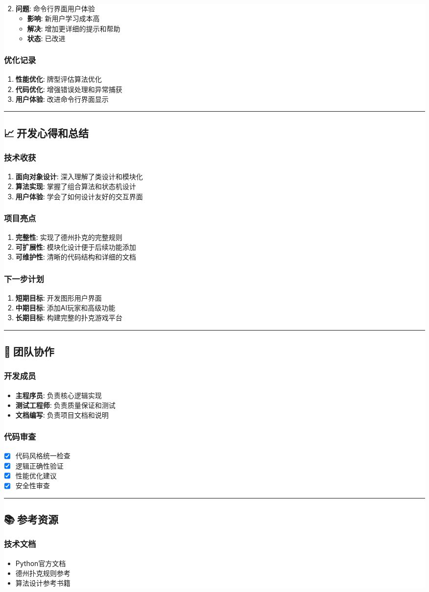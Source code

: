 2. **问题**: 命令行界面用户体验
   - **影响**: 新用户学习成本高
   - **解决**: 增加更详细的提示和帮助
   - **状态**: 已改进

### 优化记录
1. **性能优化**: 牌型评估算法优化
2. **代码优化**: 增强错误处理和异常捕获
3. **用户体验**: 改进命令行界面显示

---

## 📈 开发心得和总结

### 技术收获
1. **面向对象设计**: 深入理解了类设计和模块化
2. **算法实现**: 掌握了组合算法和状态机设计
3. **用户体验**: 学会了如何设计友好的交互界面

### 项目亮点
1. **完整性**: 实现了德州扑克的完整规则
2. **可扩展性**: 模块化设计便于后续功能添加
3. **可维护性**: 清晰的代码结构和详细的文档

### 下一步计划
1. **短期目标**: 开发图形用户界面
2. **中期目标**: 添加AI玩家和高级功能
3. **长期目标**: 构建完整的扑克游戏平台

---

## 🤝 团队协作

### 开发成员
- **主程序员**: 负责核心逻辑实现
- **测试工程师**: 负责质量保证和测试
- **文档编写**: 负责项目文档和说明

### 代码审查
- [x] 代码风格统一检查
- [x] 逻辑正确性验证
- [x] 性能优化建议
- [x] 安全性审查

---

## 📚 参考资源

### 技术文档
- Python官方文档
- 德州扑克规则参考
- 算法设计参考书籍

